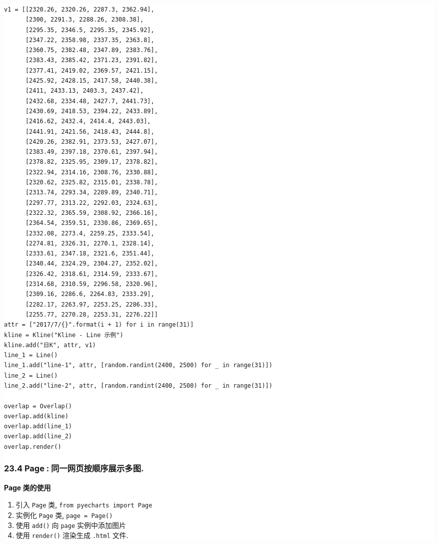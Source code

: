     v1 = [[2320.26, 2320.26, 2287.3, 2362.94],
          [2300, 2291.3, 2288.26, 2308.38],
          [2295.35, 2346.5, 2295.35, 2345.92],
          [2347.22, 2358.98, 2337.35, 2363.8],
          [2360.75, 2382.48, 2347.89, 2383.76],
          [2383.43, 2385.42, 2371.23, 2391.82],
          [2377.41, 2419.02, 2369.57, 2421.15],
          [2425.92, 2428.15, 2417.58, 2440.38],
          [2411, 2433.13, 2403.3, 2437.42],
          [2432.68, 2334.48, 2427.7, 2441.73],
          [2430.69, 2418.53, 2394.22, 2433.89],
          [2416.62, 2432.4, 2414.4, 2443.03],
          [2441.91, 2421.56, 2418.43, 2444.8],
          [2420.26, 2382.91, 2373.53, 2427.07],
          [2383.49, 2397.18, 2370.61, 2397.94],
          [2378.82, 2325.95, 2309.17, 2378.82],
          [2322.94, 2314.16, 2308.76, 2330.88],
          [2320.62, 2325.82, 2315.01, 2338.78],
          [2313.74, 2293.34, 2289.89, 2340.71],
          [2297.77, 2313.22, 2292.03, 2324.63],
          [2322.32, 2365.59, 2308.92, 2366.16],
          [2364.54, 2359.51, 2330.86, 2369.65],
          [2332.08, 2273.4, 2259.25, 2333.54],
          [2274.81, 2326.31, 2270.1, 2328.14],
          [2333.61, 2347.18, 2321.6, 2351.44],
          [2340.44, 2324.29, 2304.27, 2352.02],
          [2326.42, 2318.61, 2314.59, 2333.67],
          [2314.68, 2310.59, 2296.58, 2320.96],
          [2309.16, 2286.6, 2264.83, 2333.29],
          [2282.17, 2263.97, 2253.25, 2286.33],
          [2255.77, 2270.28, 2253.31, 2276.22]]
    attr = ["2017/7/{}".format(i + 1) for i in range(31)]
    kline = Kline("Kline - Line 示例")
    kline.add("日K", attr, v1)
    line_1 = Line()
    line_1.add("line-1", attr, [random.randint(2400, 2500) for _ in range(31)])
    line_2 = Line()
    line_2.add("line-2", attr, [random.randint(2400, 2500) for _ in range(31)])

    overlap = Overlap()
    overlap.add(kline)
    overlap.add(line_1)
    overlap.add(line_2)
    overlap.render()

### 23.4 Page : 同一网页按顺序展示多图.

**Page 类的使用**

1. 引入 `Page` 类, `from pyecharts import Page`
2. 实例化 `Page` 类, `page = Page()`
3. 使用 `add()` 向 `page` 实例中添加图片
4. 使用 `render()` 渲染生成 `.html` 文件.
